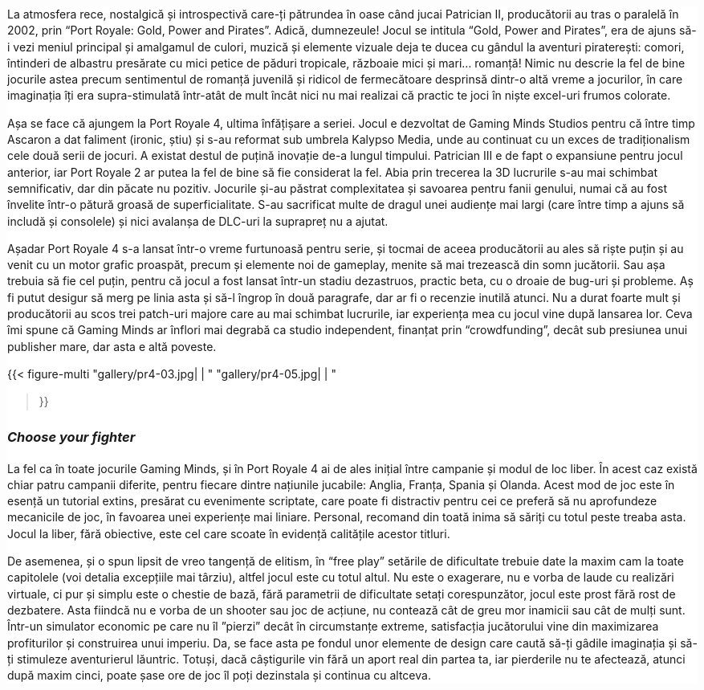 La atmosfera rece, nostalgică și introspectivă care-ți pătrundea în oase când jucai Patrician II, producătorii au tras o paralelă în 2002, prin “Port Royale: Gold, Power and Pirates”. Adică, dumnezeule! Jocul se intitula “Gold, Power and Pirates”, era de ajuns să-i vezi meniul principal și amalgamul de culori, muzică și elemente vizuale deja te ducea cu gândul la aventuri piraterești: comori, întinderi de albastru presărate cu mici petice de păduri tropicale, războaie mici și mari… romanță! Nimic nu descrie la fel de bine jocurile astea precum sentimentul de romanță juvenilă și ridicol de fermecătoare desprinsă dintr-o altă vreme a jocurilor, în care imaginația îți era supra-stimulată într-atât de mult încât nici nu mai realizai că practic te joci în niște excel-uri frumos colorate.

Așa se face că ajungem la Port Royale 4, ultima înfățișare a seriei. Jocul e dezvoltat de Gaming Minds Studios pentru că între timp Ascaron a dat faliment (ironic, știu) și s-au reformat sub umbrela Kalypso Media, unde au continuat cu un exces de tradiționalism cele două serii de jocuri. A existat destul de puțină inovație de-a lungul timpului. Patrician III e de fapt o expansiune pentru jocul anterior, iar Port Royale 2 ar putea la fel de bine să fie considerat la fel. Abia prin trecerea la 3D lucrurile s-au mai schimbat semnificativ, dar din păcate nu pozitiv. Jocurile și-au păstrat complexitatea și savoarea pentru fanii genului, numai că au fost învelite într-o pătură groasă de superficialitate. S-au sacrificat multe de dragul unei audiențe mai largi (care între timp a ajuns să includă și consolele) și nici avalanșa de DLC-uri la suprapreț nu a ajutat.

Așadar Port Royale 4 s-a lansat într-o vreme furtunoasă pentru serie, și tocmai de aceea producătorii au ales să riște puțin și au venit cu un motor grafic proaspăt, precum și elemente noi de gameplay, menite să mai trezească din somn jucătorii. Sau așa trebuia să fie cel puțin, pentru că jocul a fost lansat într-un stadiu dezastruos, practic beta, cu o droaie de bug-uri și probleme. Aș fi putut desigur să merg pe linia asta și să-l îngrop în două paragrafe, dar ar fi o recenzie inutilă atunci. Nu a durat foarte mult și producătorii au scos trei patch-uri majore care au mai schimbat lucrurile, iar experiența mea cu jocul vine după lansarea lor. Ceva îmi spune că Gaming Minds ar înflori mai degrabă ca studio independent, finanțat prin “crowdfunding”, decât sub presiunea unui publisher mare, dar asta e altă poveste.

{{< figure-multi
    "gallery/pr4-03.jpg| | "
    "gallery/pr4-05.jpg| | "
>}}

### *Choose your fighter*

La fel ca în toate jocurile Gaming Minds, și în Port Royale 4 ai de ales inițial între campanie și modul de loc liber. În acest caz există chiar patru campanii diferite, pentru fiecare dintre națiunile jucabile: Anglia, Franța, Spania și Olanda. Acest mod de joc este în esență un tutorial extins, presărat cu evenimente scriptate, care poate fi distractiv pentru cei ce preferă să nu aprofundeze mecanicile de joc, în favoarea unei experiențe mai liniare. Personal, recomand din toată inima să săriți cu totul peste treaba asta. Jocul la liber, fără obiective, este cel care scoate în evidență calitățile acestor titluri.

De asemenea, și o spun lipsit de vreo tangență de elitism, în “free play” setările de dificultate trebuie date la maxim cam la toate capitolele (voi detalia excepțiile mai târziu), altfel jocul este cu totul altul. Nu este o exagerare, nu e vorba de laude cu realizări virtuale, ci pur și simplu este o chestie de bază, fără parametrii de dificultate setați corespunzător, jocul este prost fără rost de dezbatere. Asta fiindcă nu e vorba de un shooter sau joc de acțiune, nu contează cât de greu mor inamicii sau cât de mulți sunt. Într-un simulator economic pe care nu îl ”pierzi” decât în circumstanțe extreme, satisfacția jucătorului vine din maximizarea profiturilor și construirea unui imperiu. Da, se face asta pe fondul unor elemente de design care caută să-ți gâdile imaginația și să-ți stimuleze aventurierul lăuntric. Totuși, dacă câștigurile vin fără un aport real din partea ta, iar pierderile nu te afectează, atunci după maxim cinci, poate șase ore de joc îl poți dezinstala și continua cu altceva.
